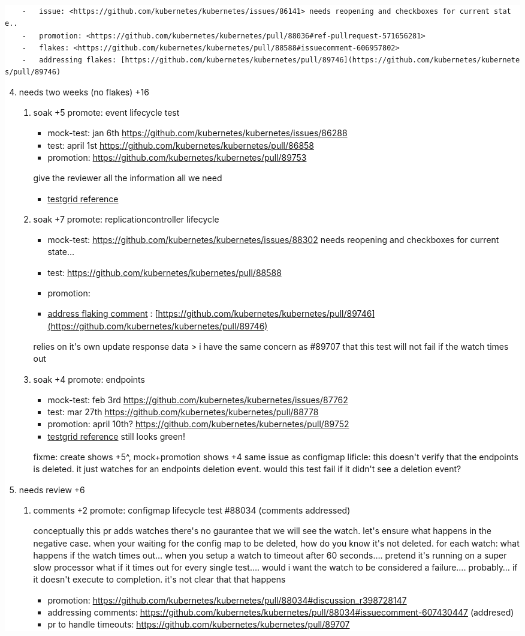         -   issue: <https://github.com/kubernetes/kubernetes/issues/86141> needs reopening and checkboxes for current state..
        -   promotion: <https://github.com/kubernetes/kubernetes/pull/88036#ref-pullrequest-571656281>
        -   flakes: <https://github.com/kubernetes/kubernetes/pull/88588#issuecomment-606957802>
        -   addressing flakes: [https://github.com/kubernetes/kubernetes/pull/89746](https://github.com/kubernetes/kubernetes/pull/89746)

4.  needs two weeks (no flakes) +16

    1.  soak +5 promote: event lifecycle test
    
        -   mock-test: jan 6th <https://github.com/kubernetes/kubernetes/issues/86288>
        -   test: april 1st <https://github.com/kubernetes/kubernetes/pull/86858>
        -   promotion: <https://github.com/kubernetes/kubernetes/pull/89753>
        
        give the reviewer all the information all we need
        
        -   [testgrid reference](https://testgrid.k8s.io/sig-release-master-blocking#gce-cos-master-default&include-filter-by-regex=should%20ensure%20that%20an%20event%20can%20be%20fetched%2c%20patched%2c%20deleted%2c%20and%20listed)
    
    2.  soak +7 promote: replicationcontroller lifecycle
    
        -   mock-test: <https://github.com/kubernetes/kubernetes/issues/88302> needs reopening and checkboxes for current state&#x2026;
        -   test: <https://github.com/kubernetes/kubernetes/pull/88588>
        -   promotion:
        
        -   [address flaking comment](https://github.com/kubernetes/kubernetes/issues/89740) : [https://github.com/kubernetes/kubernetes/pull/89746](https://github.com/kubernetes/kubernetes/pull/89746)
        
        relies on it's own update response data > i have the same concern as #89707 that this test will not fail if the watch times out
    
    3.  soak +4 promote: endpoints
    
        -   mock-test: feb 3rd <https://github.com/kubernetes/kubernetes/issues/87762>
        -   test: mar 27th <https://github.com/kubernetes/kubernetes/pull/88778>
        -   promotion: april 10th? <https://github.com/kubernetes/kubernetes/pull/89752>
        -   [testgrid reference](https://testgrid.k8s.io/sig-release-master-blocking#gce-cos-master-default&include-filter-by-regex=should%20test%20the%20lifecycle%20of%20an%20endpoint) still looks green!
        
        fixme: create shows +5^, mock+promotion shows +4 same issue as configmap lificle: this doesn't verify that the endpoints is deleted. it just watches for an endpoints deletion event. would this test fail if it didn't see a deletion event?

5.  needs review +6

    1.  comments +2 promote: configmap lifecycle test #88034 (comments addressed)
    
        conceptually this pr adds watches there's no gaurantee that we will see the watch. let's ensure what happens in the negative case. when your waiting for the config map to be deleted, how do you know it's not deleted. for each watch: what happens if the watch times out&#x2026; when you setup a watch to timeout after 60 seconds&#x2026;. pretend it's running on a super slow processor what if it times out for every single test&#x2026;. would i want the watch to be considered a failure&#x2026;. probably&#x2026; if it doesn't execute to completion. it's not clear that that happens
        
        -   promotion: <https://github.com/kubernetes/kubernetes/pull/88034#discussion_r398728147>
        -   addressing comments: <https://github.com/kubernetes/kubernetes/pull/88034#issuecomment-607430447> (addresed)
        -   pr to handle timeouts: <https://github.com/kubernetes/kubernetes/pull/89707>
    